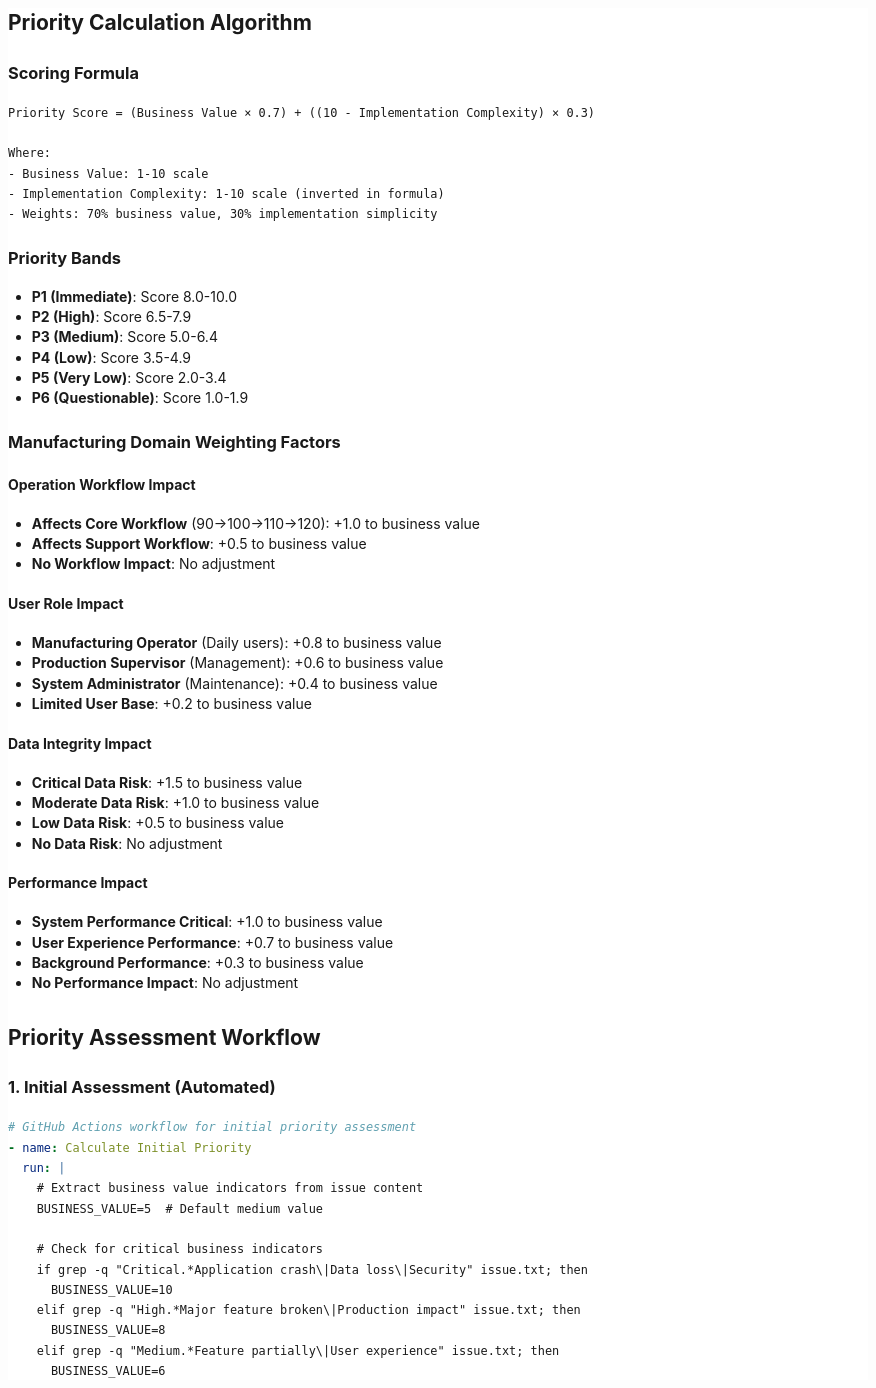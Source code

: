 ## Priority Calculation Algorithm

### Scoring Formula
```
Priority Score = (Business Value × 0.7) + ((10 - Implementation Complexity) × 0.3)

Where:
- Business Value: 1-10 scale
- Implementation Complexity: 1-10 scale (inverted in formula)
- Weights: 70% business value, 30% implementation simplicity
```

### Priority Bands
- **P1 (Immediate)**: Score 8.0-10.0
- **P2 (High)**: Score 6.5-7.9
- **P3 (Medium)**: Score 5.0-6.4
- **P4 (Low)**: Score 3.5-4.9
- **P5 (Very Low)**: Score 2.0-3.4
- **P6 (Questionable)**: Score 1.0-1.9

### Manufacturing Domain Weighting Factors

#### **Operation Workflow Impact**
- **Affects Core Workflow** (90→100→110→120): +1.0 to business value
- **Affects Support Workflow**: +0.5 to business value
- **No Workflow Impact**: No adjustment

#### **User Role Impact**
- **Manufacturing Operator** (Daily users): +0.8 to business value
- **Production Supervisor** (Management): +0.6 to business value
- **System Administrator** (Maintenance): +0.4 to business value
- **Limited User Base**: +0.2 to business value

#### **Data Integrity Impact**
- **Critical Data Risk**: +1.5 to business value
- **Moderate Data Risk**: +1.0 to business value
- **Low Data Risk**: +0.5 to business value
- **No Data Risk**: No adjustment

#### **Performance Impact**
- **System Performance Critical**: +1.0 to business value
- **User Experience Performance**: +0.7 to business value
- **Background Performance**: +0.3 to business value
- **No Performance Impact**: No adjustment

## Priority Assessment Workflow

### 1. Initial Assessment (Automated)
```yaml
# GitHub Actions workflow for initial priority assessment
- name: Calculate Initial Priority
  run: |
    # Extract business value indicators from issue content
    BUSINESS_VALUE=5  # Default medium value
    
    # Check for critical business indicators
    if grep -q "Critical.*Application crash\|Data loss\|Security" issue.txt; then
      BUSINESS_VALUE=10
    elif grep -q "High.*Major feature broken\|Production impact" issue.txt; then
      BUSINESS_VALUE=8
    elif grep -q "Medium.*Feature partially\|User experience" issue.txt; then
      BUSINESS_VALUE=6
```